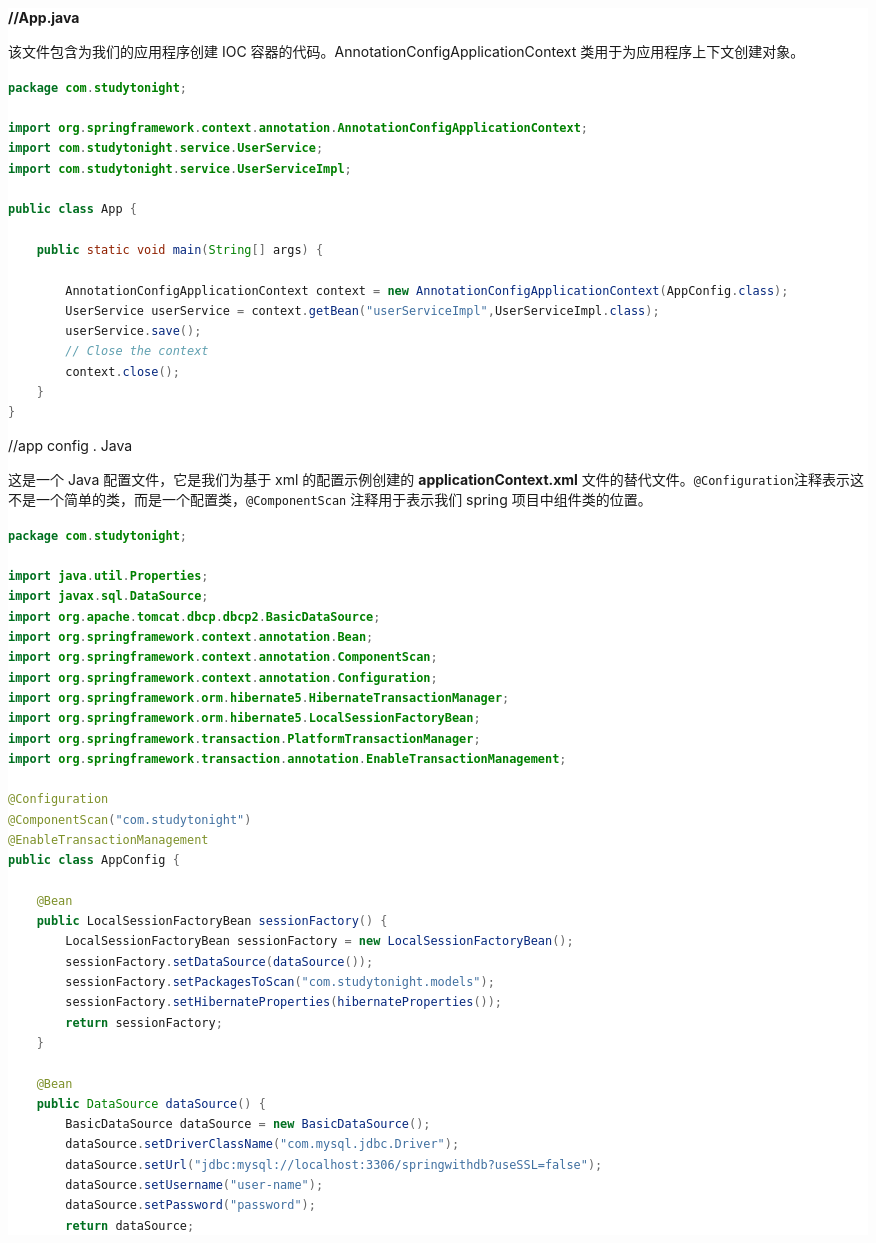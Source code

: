 **//App.java**

该文件包含为我们的应用程序创建 IOC 容器的代码。AnnotationConfigApplicationContext 类用于为应用程序上下文创建对象。

```java
package com.studytonight;

import org.springframework.context.annotation.AnnotationConfigApplicationContext;
import com.studytonight.service.UserService;
import com.studytonight.service.UserServiceImpl;

public class App {

	public static void main(String[] args) {

		AnnotationConfigApplicationContext context = new AnnotationConfigApplicationContext(AppConfig.class);
		UserService userService = context.getBean("userServiceImpl",UserServiceImpl.class);
		userService.save();
		// Close the context
		context.close();
	}
}
```

//app config . Java

这是一个 Java 配置文件，它是我们为基于 xml 的配置示例创建的 **applicationContext.xml** 文件的替代文件。`@Configuration`注释表示这不是一个简单的类，而是一个配置类，`@ComponentScan` 注释用于表示我们 spring 项目中组件类的位置。

```java
package com.studytonight;

import java.util.Properties;
import javax.sql.DataSource;
import org.apache.tomcat.dbcp.dbcp2.BasicDataSource;
import org.springframework.context.annotation.Bean;
import org.springframework.context.annotation.ComponentScan;
import org.springframework.context.annotation.Configuration;
import org.springframework.orm.hibernate5.HibernateTransactionManager;
import org.springframework.orm.hibernate5.LocalSessionFactoryBean;
import org.springframework.transaction.PlatformTransactionManager;
import org.springframework.transaction.annotation.EnableTransactionManagement;

@Configuration
@ComponentScan("com.studytonight")
@EnableTransactionManagement
public class AppConfig {

	@Bean
	public LocalSessionFactoryBean sessionFactory() {
		LocalSessionFactoryBean sessionFactory = new LocalSessionFactoryBean();
		sessionFactory.setDataSource(dataSource());
		sessionFactory.setPackagesToScan("com.studytonight.models");
		sessionFactory.setHibernateProperties(hibernateProperties());
		return sessionFactory;
	}

	@Bean
	public DataSource dataSource() {
		BasicDataSource dataSource = new BasicDataSource();
		dataSource.setDriverClassName("com.mysql.jdbc.Driver");
		dataSource.setUrl("jdbc:mysql://localhost:3306/springwithdb?useSSL=false");
		dataSource.setUsername("user-name");
		dataSource.setPassword("password");
		return dataSource;
```